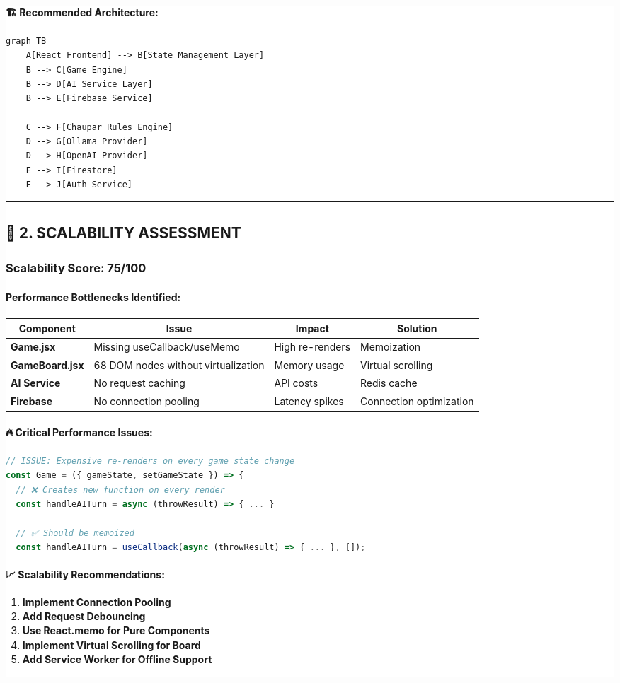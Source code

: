 #### **🏗️ Recommended Architecture:**

```mermaid
graph TB
    A[React Frontend] --> B[State Management Layer]
    B --> C[Game Engine]
    B --> D[AI Service Layer]
    B --> E[Firebase Service]
    
    C --> F[Chaupar Rules Engine]
    D --> G[Ollama Provider]
    D --> H[OpenAI Provider]
    E --> I[Firestore]
    E --> J[Auth Service]
```

---

## 🚀 **2. SCALABILITY ASSESSMENT**

### **Scalability Score: 75/100**

#### **Performance Bottlenecks Identified:**

| Component | Issue | Impact | Solution |
|-----------|-------|---------|----------|
| **Game.jsx** | Missing useCallback/useMemo | High re-renders | Memoization |
| **GameBoard.jsx** | 68 DOM nodes without virtualization | Memory usage | Virtual scrolling |
| **AI Service** | No request caching | API costs | Redis cache |
| **Firebase** | No connection pooling | Latency spikes | Connection optimization |

#### **🔥 Critical Performance Issues:**

```javascript
// ISSUE: Expensive re-renders on every game state change
const Game = ({ gameState, setGameState }) => {
  // ❌ Creates new function on every render
  const handleAITurn = async (throwResult) => { ... }
  
  // ✅ Should be memoized
  const handleAITurn = useCallback(async (throwResult) => { ... }, []);
```

#### **📈 Scalability Recommendations:**

1. **Implement Connection Pooling**
2. **Add Request Debouncing**
3. **Use React.memo for Pure Components**
4. **Implement Virtual Scrolling for Board**
5. **Add Service Worker for Offline Support**

---